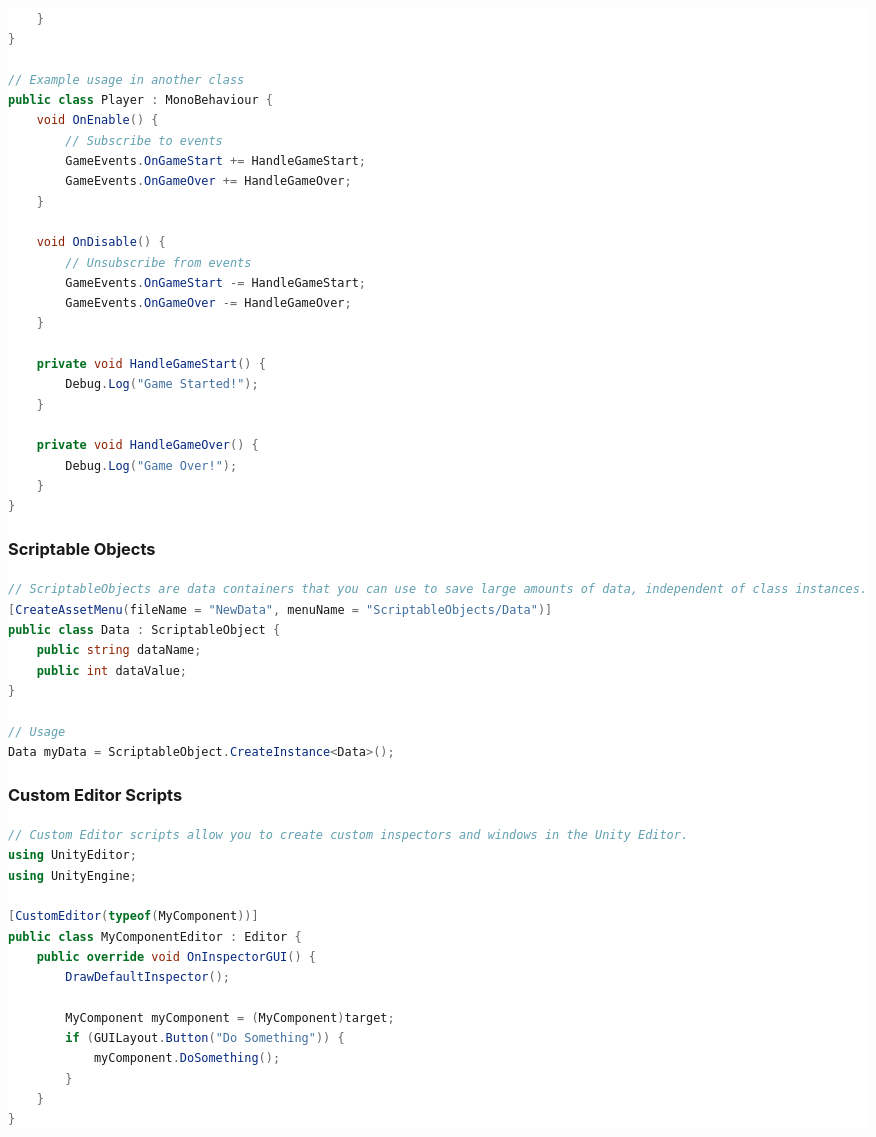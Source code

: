 ```csharp
    }
}

// Example usage in another class
public class Player : MonoBehaviour {
    void OnEnable() {
        // Subscribe to events
        GameEvents.OnGameStart += HandleGameStart;
        GameEvents.OnGameOver += HandleGameOver;
    }

    void OnDisable() {
        // Unsubscribe from events
        GameEvents.OnGameStart -= HandleGameStart;
        GameEvents.OnGameOver -= HandleGameOver;
    }

    private void HandleGameStart() {
        Debug.Log("Game Started!");
    }

    private void HandleGameOver() {
        Debug.Log("Game Over!");
    }
}
```

### Scriptable Objects
```csharp
// ScriptableObjects are data containers that you can use to save large amounts of data, independent of class instances.
[CreateAssetMenu(fileName = "NewData", menuName = "ScriptableObjects/Data")]
public class Data : ScriptableObject {
    public string dataName;
    public int dataValue;
}

// Usage
Data myData = ScriptableObject.CreateInstance<Data>();
```

### Custom Editor Scripts
```csharp
// Custom Editor scripts allow you to create custom inspectors and windows in the Unity Editor.
using UnityEditor;
using UnityEngine;

[CustomEditor(typeof(MyComponent))]
public class MyComponentEditor : Editor {
    public override void OnInspectorGUI() {
        DrawDefaultInspector();

        MyComponent myComponent = (MyComponent)target;
        if (GUILayout.Button("Do Something")) {
            myComponent.DoSomething();
        }
    }
}
```
